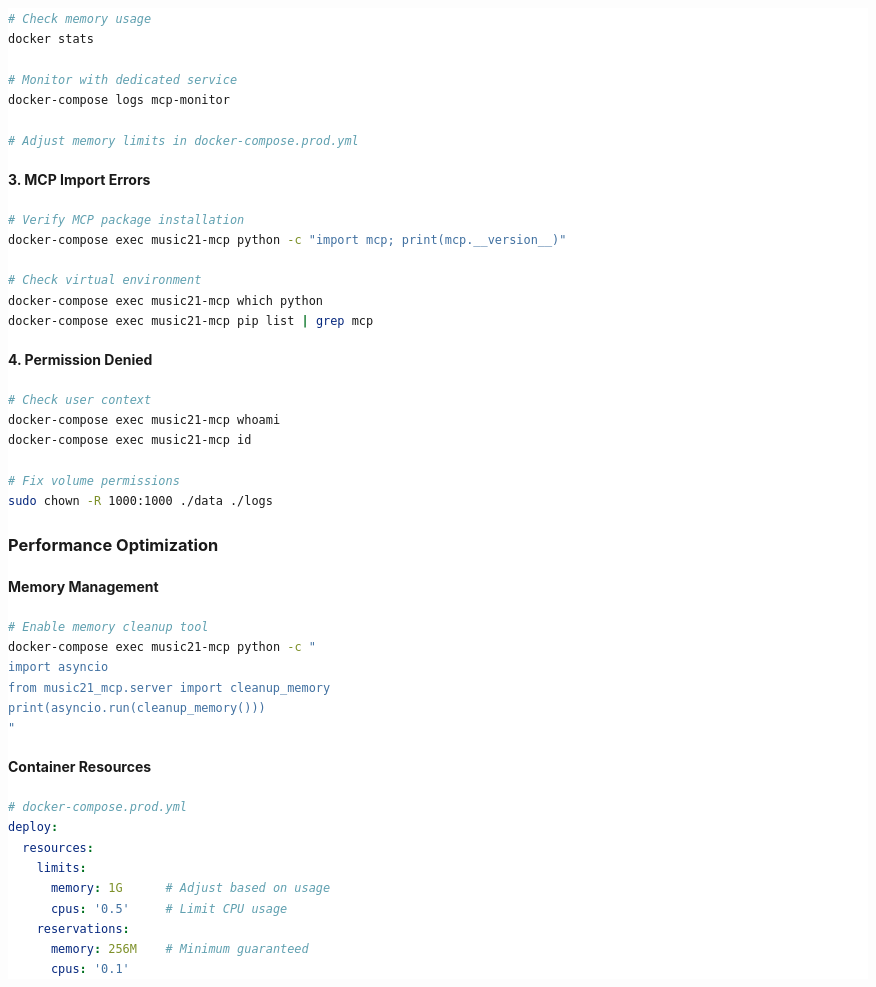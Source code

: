 ```bash
# Check memory usage
docker stats

# Monitor with dedicated service
docker-compose logs mcp-monitor

# Adjust memory limits in docker-compose.prod.yml
```

#### 3. MCP Import Errors

```bash
# Verify MCP package installation
docker-compose exec music21-mcp python -c "import mcp; print(mcp.__version__)"

# Check virtual environment
docker-compose exec music21-mcp which python
docker-compose exec music21-mcp pip list | grep mcp
```

#### 4. Permission Denied

```bash
# Check user context
docker-compose exec music21-mcp whoami
docker-compose exec music21-mcp id

# Fix volume permissions
sudo chown -R 1000:1000 ./data ./logs
```

### Performance Optimization

#### Memory Management

```bash
# Enable memory cleanup tool
docker-compose exec music21-mcp python -c "
import asyncio
from music21_mcp.server import cleanup_memory
print(asyncio.run(cleanup_memory()))
"
```

#### Container Resources

```yaml
# docker-compose.prod.yml
deploy:
  resources:
    limits:
      memory: 1G      # Adjust based on usage
      cpus: '0.5'     # Limit CPU usage
    reservations:
      memory: 256M    # Minimum guaranteed
      cpus: '0.1'
```
